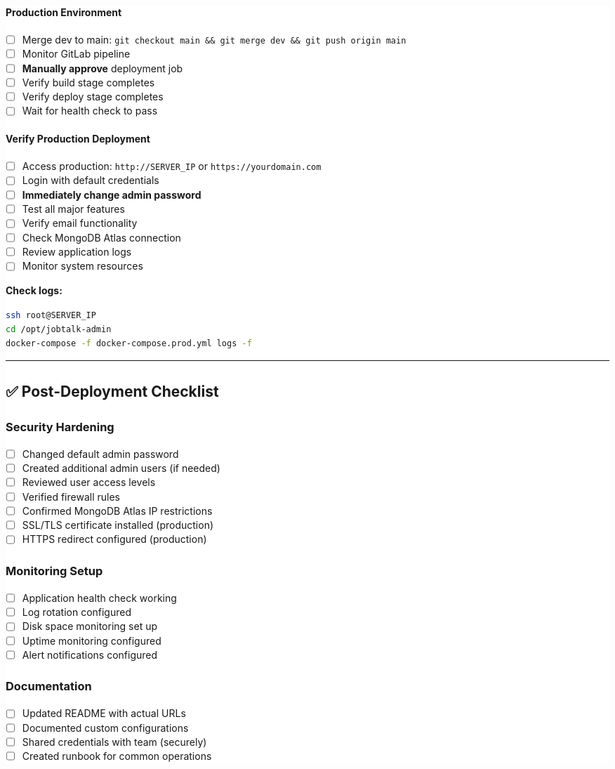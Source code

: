 #### Production Environment

- [ ] Merge dev to main: `git checkout main && git merge dev && git push origin main`
- [ ] Monitor GitLab pipeline
- [ ] **Manually approve** deployment job
- [ ] Verify build stage completes
- [ ] Verify deploy stage completes
- [ ] Wait for health check to pass

#### Verify Production Deployment

- [ ] Access production: `http://SERVER_IP` or `https://yourdomain.com`
- [ ] Login with default credentials
- [ ] **Immediately change admin password**
- [ ] Test all major features
- [ ] Verify email functionality
- [ ] Check MongoDB Atlas connection
- [ ] Review application logs
- [ ] Monitor system resources

**Check logs:**
```bash
ssh root@SERVER_IP
cd /opt/jobtalk-admin
docker-compose -f docker-compose.prod.yml logs -f
```

---

## ✅ Post-Deployment Checklist

### Security Hardening

- [ ] Changed default admin password
- [ ] Created additional admin users (if needed)
- [ ] Reviewed user access levels
- [ ] Verified firewall rules
- [ ] Confirmed MongoDB Atlas IP restrictions
- [ ] SSL/TLS certificate installed (production)
- [ ] HTTPS redirect configured (production)

### Monitoring Setup

- [ ] Application health check working
- [ ] Log rotation configured
- [ ] Disk space monitoring set up
- [ ] Uptime monitoring configured
- [ ] Alert notifications configured

### Documentation

- [ ] Updated README with actual URLs
- [ ] Documented custom configurations
- [ ] Shared credentials with team (securely)
- [ ] Created runbook for common operations
